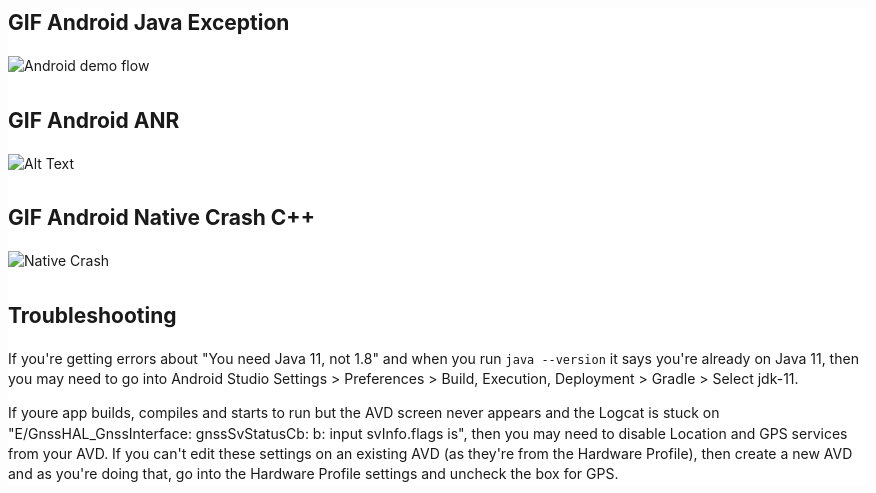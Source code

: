 ## GIF Android Java Exception

![Android demo flow](android-demo.gif)

## GIF Android ANR

![Alt Text](android-demo-anr.gif)

## GIF Android Native Crash C++

![Native Crash](android-native-crash-take-1.gif)

## Troubleshooting
If you're getting errors about "You need Java 11, not 1.8" and when you run `java --version` it says you're already on Java 11, then you may need to go into Android Studio Settings > Preferences > Build, Execution, Deployment > Gradle > Select jdk-11.
 
If youre app builds, compiles and starts to run but the AVD screen never appears and the Logcat is stuck on "E/GnssHAL_GnssInterface: gnssSvStatusCb: b: input svInfo.flags is", then you may need to disable Location and GPS services from your AVD. If you can't edit these settings on an existing AVD (as they're from the Hardware Profile), then create a new AVD and as you're doing that, go into the Hardware Profile settings and uncheck the box for GPS.
